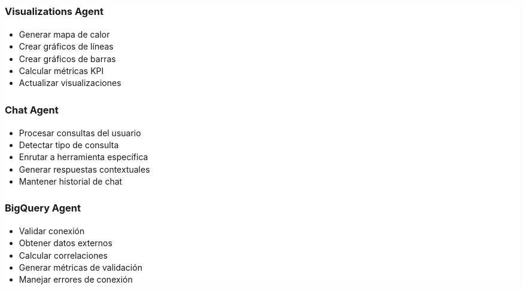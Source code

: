 ### Visualizations Agent
- Generar mapa de calor
- Crear gráficos de líneas
- Crear gráficos de barras
- Calcular métricas KPI
- Actualizar visualizaciones

### Chat Agent
- Procesar consultas del usuario
- Detectar tipo de consulta
- Enrutar a herramienta específica
- Generar respuestas contextuales
- Mantener historial de chat

### BigQuery Agent
- Validar conexión
- Obtener datos externos
- Calcular correlaciones
- Generar métricas de validación
- Manejar errores de conexión
